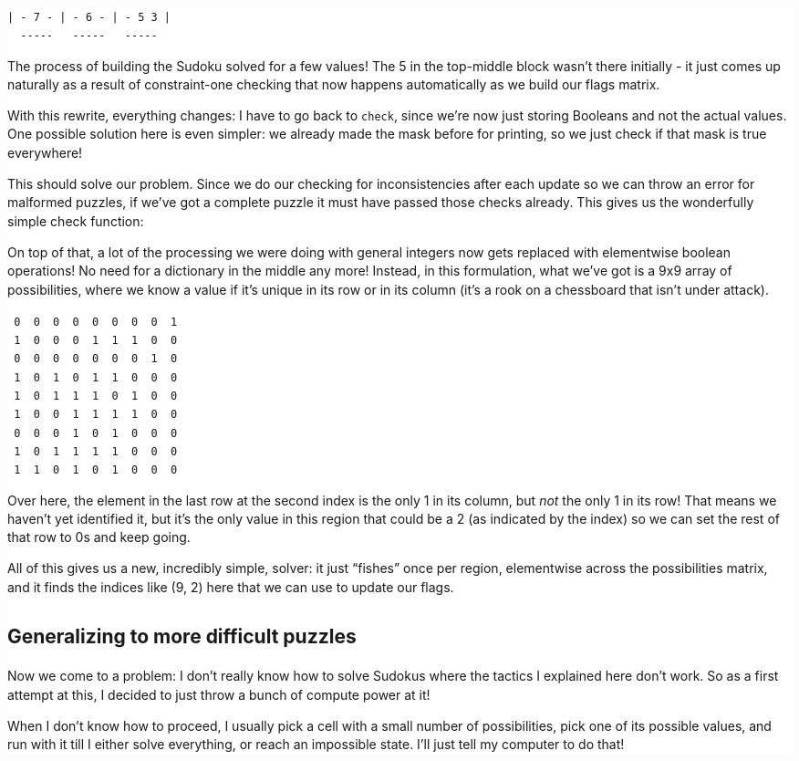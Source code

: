 ```
| - 7 - | - 6 - | - 5 3 |
  -----   -----   -----
```
The process of building the Sudoku solved for a few values! The 5 in the top-middle block wasn’t there initially - it just comes up naturally as a result of constraint-one checking that now happens automatically as we build our flags matrix.

With this rewrite, everything changes: I have to go back to `check`, since we’re now just storing Booleans and not the actual values. One possible solution here is even simpler: we already made the mask before for printing, so we just check if that mask is true everywhere! 

This should solve our problem. Since we do our checking for inconsistencies after each update so we can throw an error for malformed puzzles, if we’ve got a complete puzzle it must have passed those checks already. This gives us the wonderfully simple check function:

<script src="https://gist.github.com/aditya-sengupta/f6083e82fa3cd1dcdb310e4141a02173.js"></script>

On top of that, a lot of the processing we were doing with general integers now gets replaced with elementwise boolean operations! No need for a dictionary in the middle any more! Instead, in this formulation, what we’ve got is a 9x9 array of possibilities, where we know a value if it’s unique in its row or in its column (it’s a rook on a chessboard that isn’t under attack).

```
 0  0  0  0  0  0  0  0  1
 1  0  0  0  1  1  1  0  0
 0  0  0  0  0  0  0  1  0
 1  0  1  0  1  1  0  0  0
 1  0  1  1  1  0  1  0  0
 1  0  0  1  1  1  1  0  0
 0  0  0  1  0  1  0  0  0
 1  0  1  1  1  1  0  0  0
 1  1  0  1  0  1  0  0  0
 ```

Over here, the element in the last row at the second index is the only 1 in its column, but *not* the only 1 in its row! That means we haven’t yet identified it, but it’s the only value in this region that could be a 2 (as indicated by the index) so we can set the rest of that row to 0s and keep going.

All of this gives us a new, incredibly simple, solver: it just “fishes” once per region, elementwise across the possibilities matrix, and it finds the indices like (9, 2) here that we can use to update our flags. 

<script src="https://gist.github.com/aditya-sengupta/f8cc46907785cad25e06936501f24b4e.js"></script>

## Generalizing to more difficult puzzles

Now we come to a problem: I don’t really know how to solve Sudokus where the tactics I explained here don’t work. So as a first attempt at this, I decided to just throw a bunch of compute power at it!

When I don’t know how to proceed, I usually pick a cell with a small number of possibilities, pick one of its possible values, and run with it till I either solve everything, or reach an impossible state. I’ll just tell my computer to do that!
